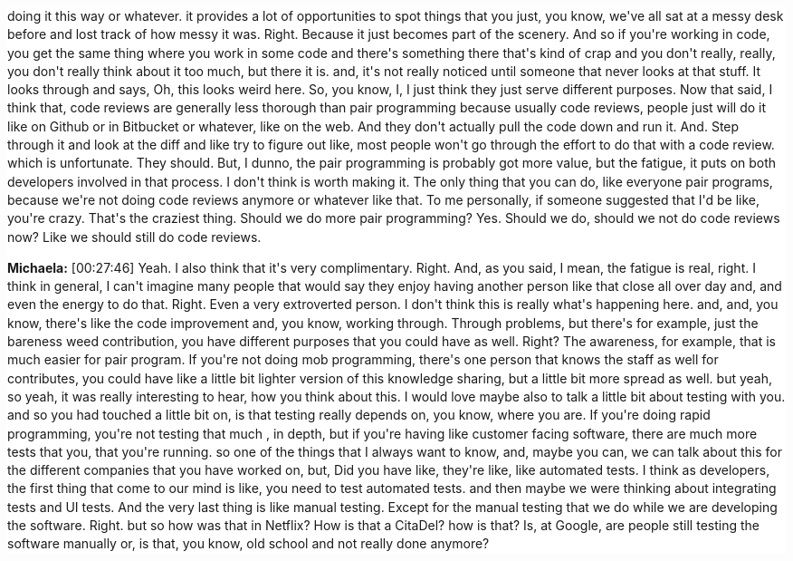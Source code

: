 doing it this way or whatever. it provides a lot of opportunities to spot things 
that you just, you know, we've all sat at a messy desk before and lost track of 
how messy it was.
Right. Because it just becomes part of the scenery. And so if you're working in 
code, you get the same thing where you work in some code and there's something 
there that's kind of crap and you don't really, really, you don't really think 
about it too much, but there it is. and, it's not really noticed until someone 
that never looks at that stuff.
It looks through and says, Oh, this looks weird here. So, you know, I, I just 
think they just serve different purposes. Now that said, I think that, code 
reviews are generally less thorough than pair programming because usually code 
reviews, people just will do it like on Github or in Bitbucket or whatever, 
like on the web.
And they don't actually pull the code down and run it. And. Step through it and 
look at the diff and like try to figure out like, most people won't go through 
the effort to do that with a code review. which is unfortunate. They should. 
But, I dunno, the pair programming is probably got more value, but the fatigue, 
it puts on both developers involved in that process.
I don't think is worth making it. The only thing that you can do, like everyone 
pair programs, because we're not doing code reviews anymore or whatever like 
that. To me personally, if someone suggested that I'd be like, you're crazy. 
That's the craziest thing. Should we do more pair programming? Yes. Should we 
do, should we not do code reviews now?
Like we should still do code reviews. 

**Michaela:** [00:27:46] Yeah. I also think that it's very complimentary. Right. 
And, as you said, I mean, the fatigue is real, right. I think in general, I 
can't imagine many people that would say they enjoy having another person like 
that close all over day and, and even the energy to do that.
Right. Even a very extroverted person. I don't think this is really what's 
happening here. and, and, you know, there's like the code improvement and, you 
know, working through. Through problems, but there's for example, just the bareness 
weed contribution, you have different purposes that you could have as well.
Right? The awareness, for example, that is much easier for pair program. If 
you're not doing mob programming, there's one person that knows the staff as 
well for contributes, you could have like a little bit lighter version of this 
knowledge sharing, but a little bit more spread as well. but yeah, so yeah, it 
was really interesting to hear, how you think about this.
I would love maybe also to talk a little bit about testing with you. and so you 
had touched a little bit on, is that testing really depends on, you know, where 
you are. If you're doing rapid programming, you're not testing that  much , in 
depth, but if you're having like customer facing software, there are much more 
tests that you, that you're running.
so one of the things that I always want to know, and, maybe you can, we can talk 
about this for the different companies that you have worked on, but, Did you 
have like, they're like, like automated tests. I think as developers, the first 
thing that come to our mind is like, you need to test automated tests.
and then maybe we were thinking about integrating tests and UI tests. And the 
very last thing is like manual testing. Except for the manual testing that we do 
while we are developing the software. Right. but so how was that in Netflix? How 
is that a CitaDel? how is that? Is, at Google, are people still testing the 
software manually or, is that, you know, old school and not really done anymore?
